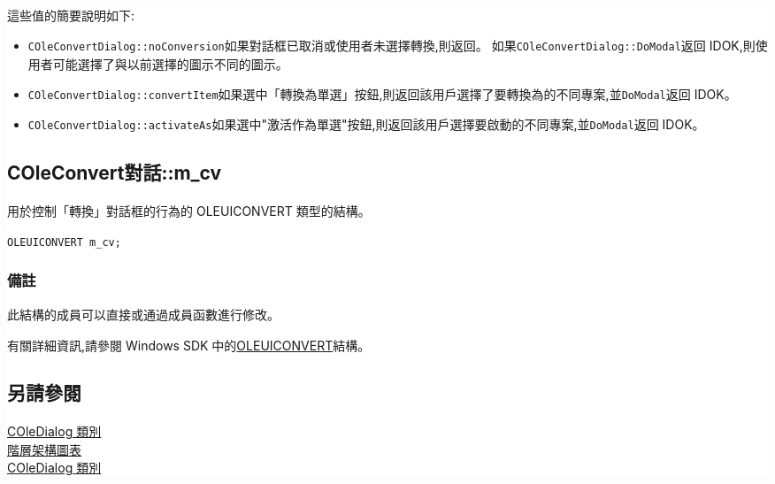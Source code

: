 這些值的簡要說明如下:

- `COleConvertDialog::noConversion`如果對話框已取消或使用者未選擇轉換,則返回。 如果`COleConvertDialog::DoModal`返回 IDOK,則使用者可能選擇了與以前選擇的圖示不同的圖示。

- `COleConvertDialog::convertItem`如果選中「轉換為單選」按鈕,則返回該用戶選擇了要轉換為的不同專案,並`DoModal`返回 IDOK。

- `COleConvertDialog::activateAs`如果選中"激活作為單選"按鈕,則返回該用戶選擇要啟動的不同專案,並`DoModal`返回 IDOK。

## <a name="coleconvertdialogm_cv"></a><a name="m_cv"></a>COleConvert對話::m_cv

用於控制「轉換」對話框的行為的 OLEUICONVERT 類型的結構。

```
OLEUICONVERT m_cv;
```

### <a name="remarks"></a>備註

此結構的成員可以直接或通過成員函數進行修改。

有關詳細資訊,請參閱 Windows SDK 中的[OLEUICONVERT](/windows/win32/api/oledlg/ns-oledlg-oleuiconvertw)結構。

## <a name="see-also"></a>另請參閱

[COleDialog 類別](../../mfc/reference/coledialog-class.md)<br/>
[階層架構圖表](../../mfc/hierarchy-chart.md)<br/>
[COleDialog 類別](../../mfc/reference/coledialog-class.md)
